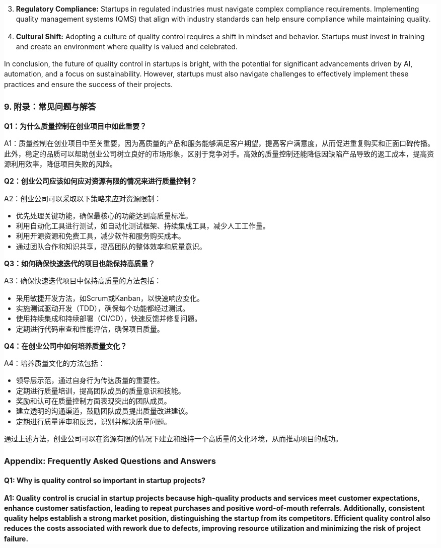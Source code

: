 3. **Regulatory Compliance:** Startups in regulated industries must navigate complex compliance requirements. Implementing quality management systems (QMS) that align with industry standards can help ensure compliance while maintaining quality.

4. **Cultural Shift:** Adopting a culture of quality control requires a shift in mindset and behavior. Startups must invest in training and create an environment where quality is valued and celebrated.

In conclusion, the future of quality control in startups is bright, with the potential for significant advancements driven by AI, automation, and a focus on sustainability. However, startups must also navigate challenges to effectively implement these practices and ensure the success of their projects.

### 9. 附录：常见问题与解答

**Q1：为什么质量控制在创业项目中如此重要？**

A1：质量控制在创业项目中至关重要，因为高质量的产品和服务能够满足客户期望，提高客户满意度，从而促进重复购买和正面口碑传播。此外，稳定的品质可以帮助创业公司树立良好的市场形象，区别于竞争对手。高效的质量控制还能降低因缺陷产品导致的返工成本，提高资源利用效率，降低项目失败的风险。

**Q2：创业公司应该如何应对资源有限的情况来进行质量控制？**

A2：创业公司可以采取以下策略来应对资源限制：
- 优先处理关键功能，确保最核心的功能达到高质量标准。
- 利用自动化工具进行测试，如自动化测试框架、持续集成工具，减少人工工作量。
- 利用开源资源和免费工具，减少软件和服务购买成本。
- 通过团队合作和知识共享，提高团队的整体效率和质量意识。

**Q3：如何确保快速迭代的项目也能保持高质量？**

A3：确保快速迭代项目中保持高质量的方法包括：
- 采用敏捷开发方法，如Scrum或Kanban，以快速响应变化。
- 实施测试驱动开发（TDD），确保每个功能都经过测试。
- 使用持续集成和持续部署（CI/CD），快速反馈并修复问题。
- 定期进行代码审查和性能评估，确保项目质量。

**Q4：在创业公司中如何培养质量文化？**

A4：培养质量文化的方法包括：
- 领导层示范，通过自身行为传达质量的重要性。
- 定期进行质量培训，提高团队成员的质量意识和技能。
- 奖励和认可在质量控制方面表现突出的团队成员。
- 建立透明的沟通渠道，鼓励团队成员提出质量改进建议。
- 定期进行质量评审和反思，识别并解决质量问题。

通过上述方法，创业公司可以在资源有限的情况下建立和维持一个高质量的文化环境，从而推动项目的成功。

### Appendix: Frequently Asked Questions and Answers

**Q1: Why is quality control so important in startup projects?**

**A1: Quality control is crucial in startup projects because high-quality products and services meet customer expectations, enhance customer satisfaction, leading to repeat purchases and positive word-of-mouth referrals. Additionally, consistent quality helps establish a strong market position, distinguishing the startup from its competitors. Efficient quality control also reduces the costs associated with rework due to defects, improving resource utilization and minimizing the risk of project failure.**
